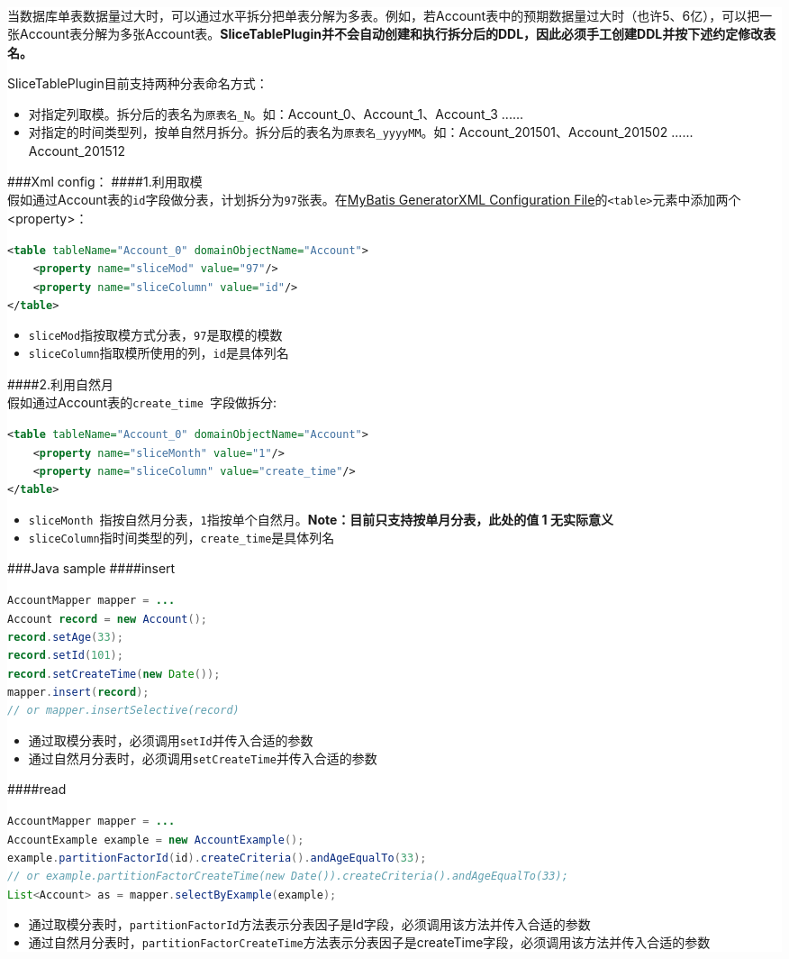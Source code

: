 当数据库单表数据量过大时，可以通过水平拆分把单表分解为多表。例如，若Account表中的预期数据量过大时（也许5、6亿），可以把一张Account表分解为多张Account表。**SliceTablePlugin并不会自动创建和执行拆分后的DDL，因此必须手工创建DDL并按下述约定修改表名。**

SliceTablePlugin目前支持两种分表命名方式：

* 对指定列取模。拆分后的表名为`原表名_N`。如：Account\_0、Account\_1、Account\_3 ......
* 对指定的时间类型列，按单自然月拆分。拆分后的表名为`原表名_yyyyMM`。如：Account\_201501、Account\_201502 ...... Account\_201512


###Xml config：
####1.利用取模  
假如通过Account表的`id`字段做分表，计划拆分为`97`张表。在[MyBatis GeneratorXML Configuration File](http://www.mybatis.org/generator/configreference/xmlconfig.html)的`<table>`元素中添加两个\<property\>：

```xml
<table tableName="Account_0" domainObjectName="Account">
    <property name="sliceMod" value="97"/>
    <property name="sliceColumn" value="id"/>
</table>
```
* `sliceMod`指按取模方式分表，`97`是取模的模数
* `sliceColumn`指取模所使用的列，`id`是具体列名

####2.利用自然月  
假如通过Account表的`create_time `字段做拆分:

```xml
<table tableName="Account_0" domainObjectName="Account">
    <property name="sliceMonth" value="1"/>
    <property name="sliceColumn" value="create_time"/>
</table>
```
* `sliceMonth `指按自然月分表，`1`指按单个自然月。**Note：目前只支持按单月分表，此处的值 1 无实际意义**
* `sliceColumn`指时间类型的列，`create_time`是具体列名


###Java sample
####insert

```java
AccountMapper mapper = ...
Account record = new Account();
record.setAge(33);
record.setId(101);
record.setCreateTime(new Date());
mapper.insert(record);
// or mapper.insertSelective(record)
```
* 通过取模分表时，必须调用`setId`并传入合适的参数
* 通过自然月分表时，必须调用`setCreateTime`并传入合适的参数

####read

```java
AccountMapper mapper = ...
AccountExample example = new AccountExample();
example.partitionFactorId(id).createCriteria().andAgeEqualTo(33);
// or example.partitionFactorCreateTime(new Date()).createCriteria().andAgeEqualTo(33);
List<Account> as = mapper.selectByExample(example);
```
* 通过取模分表时，`partitionFactorId`方法表示分表因子是Id字段，必须调用该方法并传入合适的参数
* 通过自然月分表时，`partitionFactorCreateTime`方法表示分表因子是createTime字段，必须调用该方法并传入合适的参数
